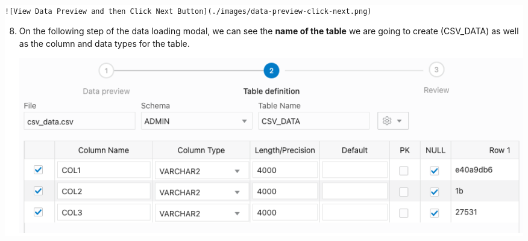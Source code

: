     ![View Data Preview and then Click Next Button](./images/data-preview-click-next.png)

8. On the following step of the data loading modal, we can see the **name of the table** we are going to create (CSV_DATA) as well as the column and data types for the table.

    ![Data Column Layout from uploaded file](./images/data-column-layout-preview.png)
